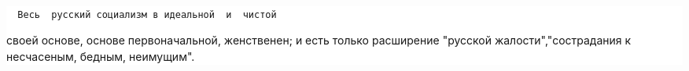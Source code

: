       Весь  русский социализм в идеальной  и  чистой
своей   основе,  основе  первоначальной, женственен; и
есть только расширение "русской жалости","сострадания 
к несчасеным, бедным, неимущим".
